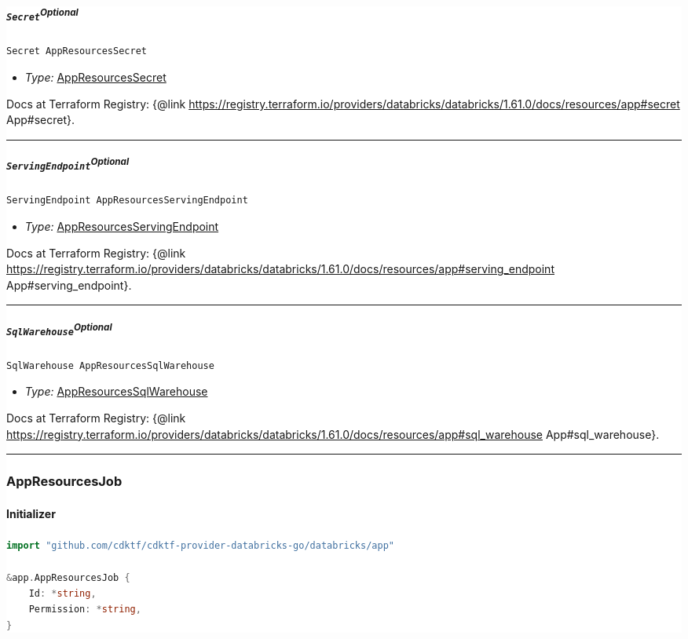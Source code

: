 
##### `Secret`<sup>Optional</sup> <a name="Secret" id="@cdktf/provider-databricks.app.AppResources.property.secret"></a>

```go
Secret AppResourcesSecret
```

- *Type:* <a href="#@cdktf/provider-databricks.app.AppResourcesSecret">AppResourcesSecret</a>

Docs at Terraform Registry: {@link https://registry.terraform.io/providers/databricks/databricks/1.61.0/docs/resources/app#secret App#secret}.

---

##### `ServingEndpoint`<sup>Optional</sup> <a name="ServingEndpoint" id="@cdktf/provider-databricks.app.AppResources.property.servingEndpoint"></a>

```go
ServingEndpoint AppResourcesServingEndpoint
```

- *Type:* <a href="#@cdktf/provider-databricks.app.AppResourcesServingEndpoint">AppResourcesServingEndpoint</a>

Docs at Terraform Registry: {@link https://registry.terraform.io/providers/databricks/databricks/1.61.0/docs/resources/app#serving_endpoint App#serving_endpoint}.

---

##### `SqlWarehouse`<sup>Optional</sup> <a name="SqlWarehouse" id="@cdktf/provider-databricks.app.AppResources.property.sqlWarehouse"></a>

```go
SqlWarehouse AppResourcesSqlWarehouse
```

- *Type:* <a href="#@cdktf/provider-databricks.app.AppResourcesSqlWarehouse">AppResourcesSqlWarehouse</a>

Docs at Terraform Registry: {@link https://registry.terraform.io/providers/databricks/databricks/1.61.0/docs/resources/app#sql_warehouse App#sql_warehouse}.

---

### AppResourcesJob <a name="AppResourcesJob" id="@cdktf/provider-databricks.app.AppResourcesJob"></a>

#### Initializer <a name="Initializer" id="@cdktf/provider-databricks.app.AppResourcesJob.Initializer"></a>

```go
import "github.com/cdktf/cdktf-provider-databricks-go/databricks/app"

&app.AppResourcesJob {
	Id: *string,
	Permission: *string,
}
```
